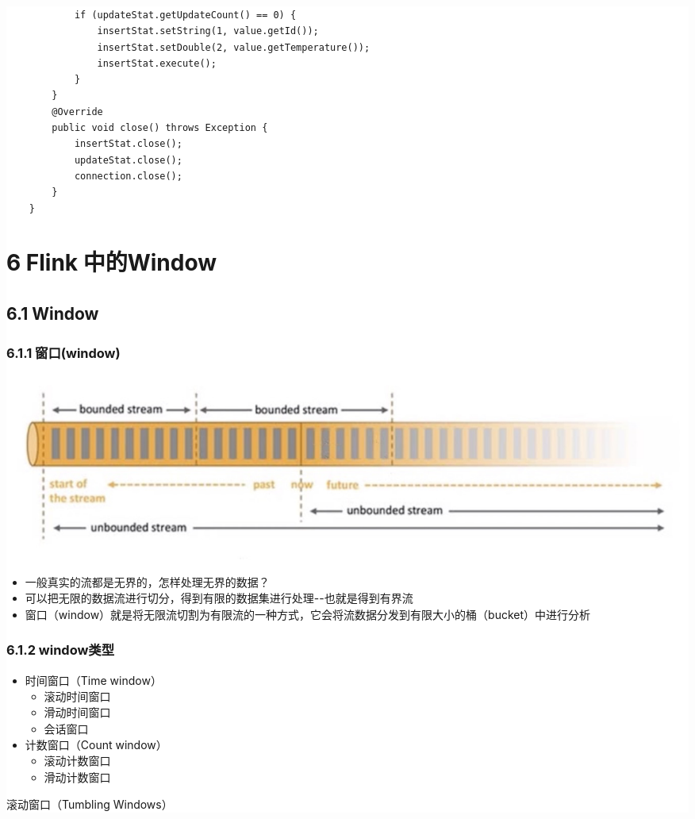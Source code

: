 ```
            if (updateStat.getUpdateCount() == 0) {
                insertStat.setString(1, value.getId());
                insertStat.setDouble(2, value.getTemperature());
                insertStat.execute();
            }
        }
        @Override
        public void close() throws Exception {
            insertStat.close();
            updateStat.close();
            connection.close();
        }
    }
```
# 6 Flink 中的Window
## 6.1 Window
### 6.1.1 窗口(window)
![Image text](image/24.png)
* 一般真实的流都是无界的，怎样处理无界的数据？
* 可以把无限的数据流进行切分，得到有限的数据集进行处理--也就是得到有界流
* 窗口（window）就是将无限流切割为有限流的一种方式，它会将流数据分发到有限大小的桶（bucket）中进行分析

### 6.1.2 window类型
* 时间窗口（Time window）
    * 滚动时间窗口
    * 滑动时间窗口
    * 会话窗口
* 计数窗口（Count window）
    * 滚动计数窗口
    * 滑动计数窗口

滚动窗口（Tumbling Windows）